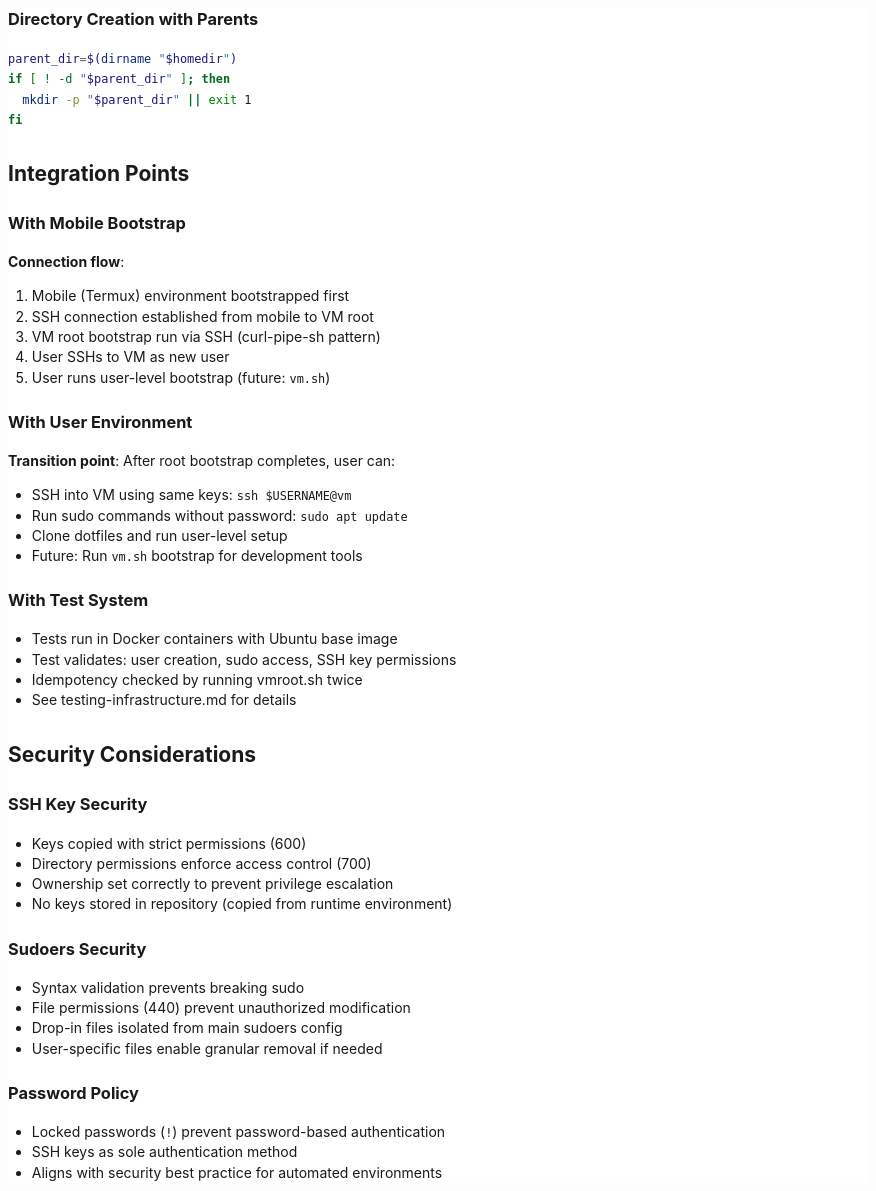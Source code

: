 ### Directory Creation with Parents
```sh
parent_dir=$(dirname "$homedir")
if [ ! -d "$parent_dir" ]; then
  mkdir -p "$parent_dir" || exit 1
fi
```

## Integration Points

### With Mobile Bootstrap
**Connection flow**:
1. Mobile (Termux) environment bootstrapped first
2. SSH connection established from mobile to VM root
3. VM root bootstrap run via SSH (curl-pipe-sh pattern)
4. User SSHs to VM as new user
5. User runs user-level bootstrap (future: `vm.sh`)

### With User Environment
**Transition point**: After root bootstrap completes, user can:
- SSH into VM using same keys: `ssh $USERNAME@vm`
- Run sudo commands without password: `sudo apt update`
- Clone dotfiles and run user-level setup
- Future: Run `vm.sh` bootstrap for development tools

### With Test System
- Tests run in Docker containers with Ubuntu base image
- Test validates: user creation, sudo access, SSH key permissions
- Idempotency checked by running vmroot.sh twice
- See testing-infrastructure.md for details

## Security Considerations

### SSH Key Security
- Keys copied with strict permissions (600)
- Directory permissions enforce access control (700)
- Ownership set correctly to prevent privilege escalation
- No keys stored in repository (copied from runtime environment)

### Sudoers Security
- Syntax validation prevents breaking sudo
- File permissions (440) prevent unauthorized modification
- Drop-in files isolated from main sudoers config
- User-specific files enable granular removal if needed

### Password Policy
- Locked passwords (`!`) prevent password-based authentication
- SSH keys as sole authentication method
- Aligns with security best practice for automated environments

